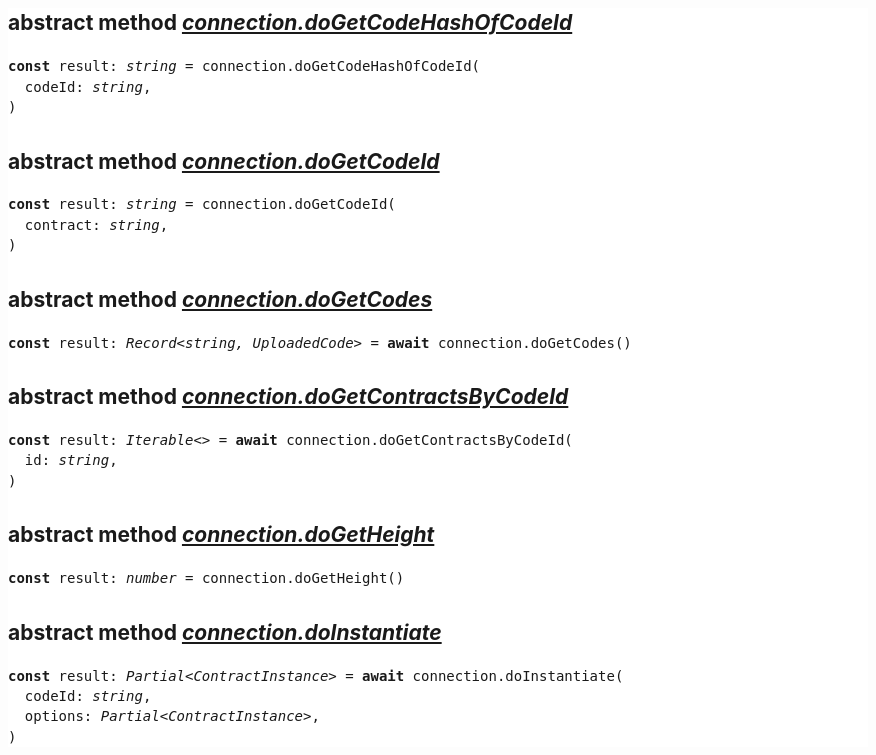 ## abstract method [*connection.doGetCodeHashOfCodeId*](https://github.com/hackbg/fadroma/blob/fd82719114381eb4818e3b70fed53c9bdc7209b6/packages/agent/chain.ts#L256)
<pre>
<strong>const</strong> result: <em>string</em> = connection.doGetCodeHashOfCodeId(
  codeId: <em>string</em>,
)
</pre>

## abstract method [*connection.doGetCodeId*](https://github.com/hackbg/fadroma/blob/fd82719114381eb4818e3b70fed53c9bdc7209b6/packages/agent/chain.ts#L240)
<pre>
<strong>const</strong> result: <em>string</em> = connection.doGetCodeId(
  contract: <em>string</em>,
)
</pre>

## abstract method [*connection.doGetCodes*](https://github.com/hackbg/fadroma/blob/fd82719114381eb4818e3b70fed53c9bdc7209b6/packages/agent/chain.ts#L296)
<pre>
<strong>const</strong> result: <em>Record&lt;string, UploadedCode&gt;</em> = <strong>await</strong> connection.doGetCodes()
</pre>

## abstract method [*connection.doGetContractsByCodeId*](https://github.com/hackbg/fadroma/blob/fd82719114381eb4818e3b70fed53c9bdc7209b6/packages/agent/chain.ts#L316)
<pre>
<strong>const</strong> result: <em>Iterable&lt;&gt;</em> = <strong>await</strong> connection.doGetContractsByCodeId(
  id: <em>string</em>,
)
</pre>

## abstract method [*connection.doGetHeight*](https://github.com/hackbg/fadroma/blob/fd82719114381eb4818e3b70fed53c9bdc7209b6/packages/agent/chain.ts#L207)
<pre>
<strong>const</strong> result: <em>number</em> = connection.doGetHeight()
</pre>

## abstract method [*connection.doInstantiate*](https://github.com/hackbg/fadroma/blob/fd82719114381eb4818e3b70fed53c9bdc7209b6/packages/agent/chain.ts#L552)
<pre>
<strong>const</strong> result: <em>Partial&lt;ContractInstance&gt;</em> = <strong>await</strong> connection.doInstantiate(
  codeId: <em>string</em>,
  options: <em>Partial&lt;ContractInstance&gt;</em>,
)
</pre>
